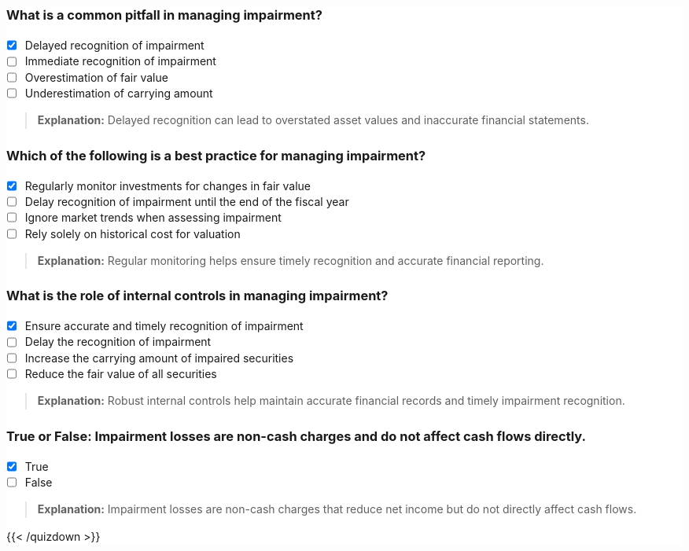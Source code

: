 ### What is a common pitfall in managing impairment?

- [x] Delayed recognition of impairment
- [ ] Immediate recognition of impairment
- [ ] Overestimation of fair value
- [ ] Underestimation of carrying amount

> **Explanation:** Delayed recognition can lead to overstated asset values and inaccurate financial statements.

### Which of the following is a best practice for managing impairment?

- [x] Regularly monitor investments for changes in fair value
- [ ] Delay recognition of impairment until the end of the fiscal year
- [ ] Ignore market trends when assessing impairment
- [ ] Rely solely on historical cost for valuation

> **Explanation:** Regular monitoring helps ensure timely recognition and accurate financial reporting.

### What is the role of internal controls in managing impairment?

- [x] Ensure accurate and timely recognition of impairment
- [ ] Delay the recognition of impairment
- [ ] Increase the carrying amount of impaired securities
- [ ] Reduce the fair value of all securities

> **Explanation:** Robust internal controls help maintain accurate financial records and timely impairment recognition.

### True or False: Impairment losses are non-cash charges and do not affect cash flows directly.

- [x] True
- [ ] False

> **Explanation:** Impairment losses are non-cash charges that reduce net income but do not directly affect cash flows.

{{< /quizdown >}}
